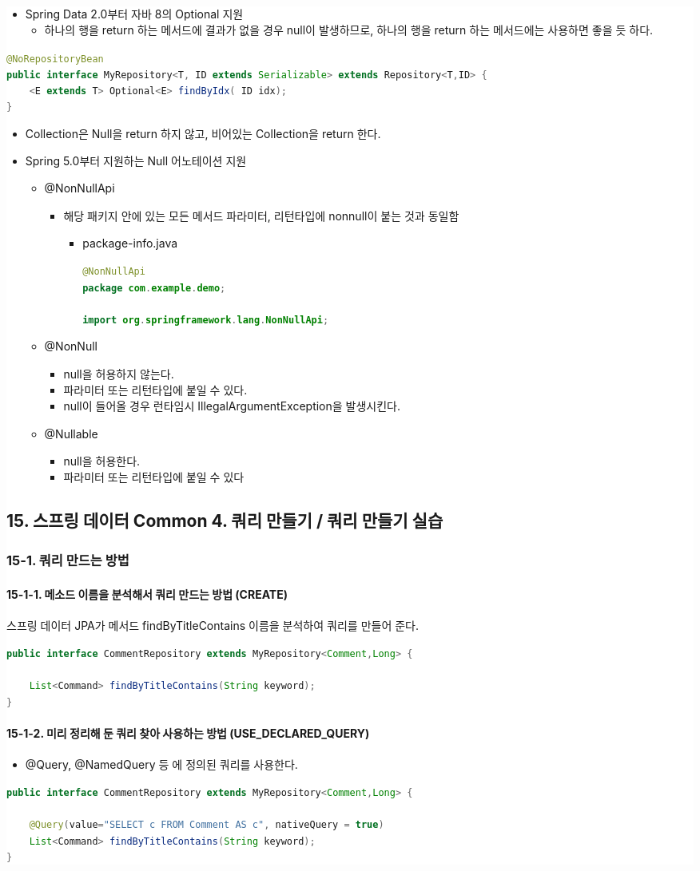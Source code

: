 * Spring Data 2.0부터 자바 8의 Optional 지원
  * 하나의 행을 return 하는 메서드에 결과가 없을 경우 null이 발생하므로, 하나의 행을 return 하는 메서드에는 사용하면 좋을 듯 하다.  

```java
@NoRepositoryBean
public interface MyRepository<T, ID extends Serializable> extends Repository<T,ID> {
    <E extends T> Optional<E> findByIdx( ID idx);
}
```

* Collection은 Null을 return 하지 않고, 비어있는 Collection을 return 한다.

* Spring 5.0부터 지원하는 Null 어노테이션 지원
  * @NonNullApi
    * 해당 패키지 안에 있는 모든 메서드 파라미터, 리턴타입에 nonnull이 붙는 것과 동일함
      * package-info.java

        ```java
        @NonNullApi
        package com.example.demo;

        import org.springframework.lang.NonNullApi;
        ```

  * @NonNull
    * null을 허용하지 않는다.
    * 파라미터 또는 리턴타입에 붙일 수 있다.
    * null이 들어올 경우 런타임시 IllegalArgumentException을 발생시킨다.
  * @Nullable
    * null을 허용한다.
    * 파라미터 또는 리턴타입에 붙일 수 있다

## 15. 스프링 데이터 Common 4. 쿼리 만들기 / 쿼리 만들기 실습

### 15-1. 쿼리 만드는 방법

#### 15-1-1. 메소드 이름을 분석해서 쿼리 만드는 방법 (CREATE)

스프링 데이터 JPA가 메서드 findByTitleContains 이름을 분석하여 쿼리를 만들어 준다.

```java
public interface CommentRepository extends MyRepository<Comment,Long> {

    List<Command> findByTitleContains(String keyword);
}
```

#### 15-1-2. 미리 정리해 둔 쿼리 찾아 사용하는 방법 (USE_DECLARED_QUERY)

* @Query, @NamedQuery 등 에 정의된 쿼리를 사용한다.

```java
public interface CommentRepository extends MyRepository<Comment,Long> {

    @Query(value="SELECT c FROM Comment AS c", nativeQuery = true)
    List<Command> findByTitleContains(String keyword);
}
```
